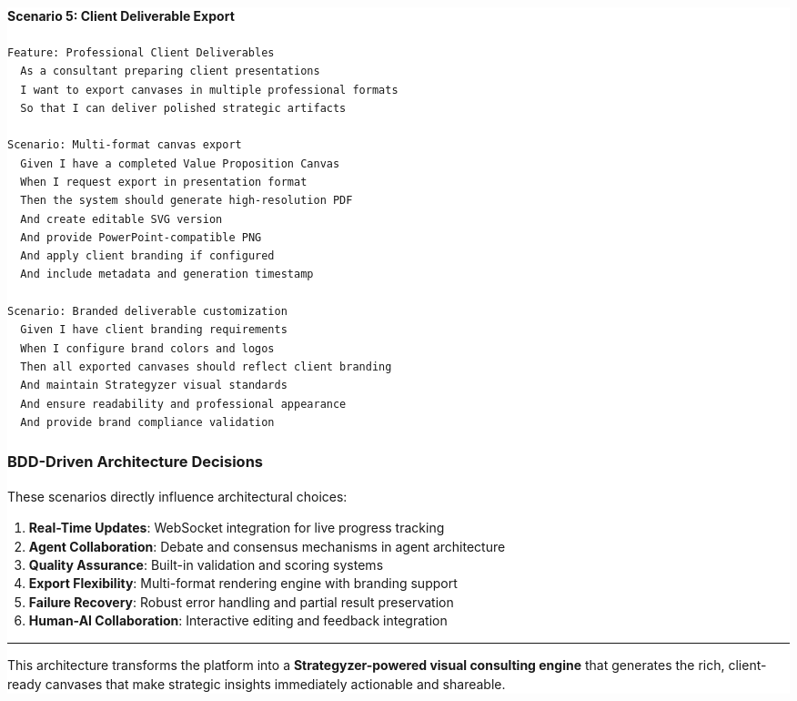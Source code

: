 #### **Scenario 5: Client Deliverable Export**

```gherkin
Feature: Professional Client Deliverables
  As a consultant preparing client presentations
  I want to export canvases in multiple professional formats
  So that I can deliver polished strategic artifacts

Scenario: Multi-format canvas export
  Given I have a completed Value Proposition Canvas
  When I request export in presentation format
  Then the system should generate high-resolution PDF
  And create editable SVG version
  And provide PowerPoint-compatible PNG
  And apply client branding if configured
  And include metadata and generation timestamp

Scenario: Branded deliverable customization
  Given I have client branding requirements
  When I configure brand colors and logos
  Then all exported canvases should reflect client branding
  And maintain Strategyzer visual standards
  And ensure readability and professional appearance
  And provide brand compliance validation
```

### **BDD-Driven Architecture Decisions**

These scenarios directly influence architectural choices:

1. **Real-Time Updates**: WebSocket integration for live progress tracking
2. **Agent Collaboration**: Debate and consensus mechanisms in agent architecture
3. **Quality Assurance**: Built-in validation and scoring systems
4. **Export Flexibility**: Multi-format rendering engine with branding support
5. **Failure Recovery**: Robust error handling and partial result preservation
6. **Human-AI Collaboration**: Interactive editing and feedback integration

---

This architecture transforms the platform into a **Strategyzer-powered visual consulting engine** that generates the rich, client-ready canvases that make strategic insights immediately actionable and shareable.
